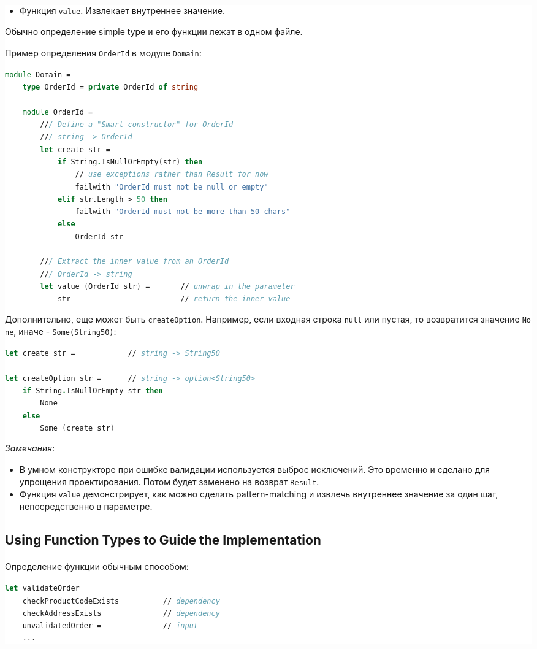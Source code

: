 * Функция `value`. Извлекает внутреннее значение.

Обычно определение simple type и его функции лежат в одном файле.

Пример определения `OrderId` в модуле `Domain`:

```fsharp
module Domain =
    type OrderId = private OrderId of string

    module OrderId =
        /// Define a "Smart constructor" for OrderId
        /// string -> OrderId
        let create str =
            if String.IsNullOrEmpty(str) then
                // use exceptions rather than Result for now
                failwith "OrderId must not be null or empty"
            elif str.Length > 50 then
                failwith "OrderId must not be more than 50 chars"
            else
                OrderId str

        /// Extract the inner value from an OrderId
        /// OrderId -> string
        let value (OrderId str) =       // unwrap in the parameter
            str                         // return the inner value
```

Дополнительно, еще может быть `createOption`. Например, если входная строка `null` или пустая,
то возвратится значение `None`, иначе - `Some(String50)`:

```fsharp
let create str =            // string -> String50

let createOption str =      // string -> option<String50>
    if String.IsNullOrEmpty str then
        None
    else
        Some (create str)
```

*Замечания*:

* В умном конструкторе при ошибке валидации используется выброс исключений. Это временно и сделано
для упрощения проектирования. Потом будет заменено на возврат `Result`.
* Функция `value` демонстрирует, как можно сделать pattern-matching и извлечь
внутреннее значение за один шаг, непосредственно в параметре.

## Using Function Types to Guide the Implementation

Определение функции обычным способом:

```fsharp
let validateOrder
    checkProductCodeExists          // dependency
    checkAddressExists              // dependency
    unvalidatedOrder =              // input
    ...
```
